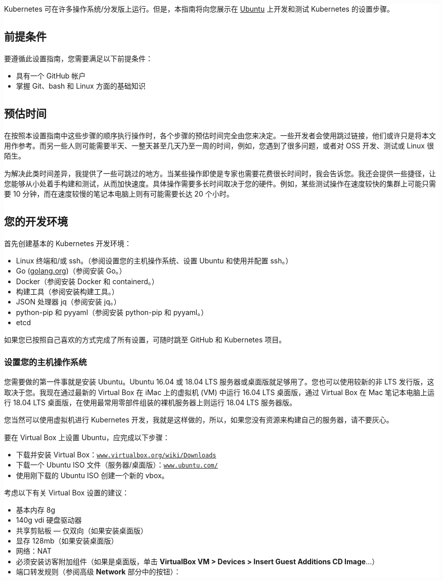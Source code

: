 Kubernetes 可在许多操作系统/分发版上运行。但是，本指南将向您展示在 [Ubuntu](https://ubuntu.com/) 上开发和测试 Kubernetes 的设置步骤。

## 前提条件

要遵循此设置指南，您需要满足以下前提条件：

*   具有一个 GitHub 帐户
*   掌握 Git、bash 和 Linux 方面的基础知识

## 预估时间

在按照本设置指南中这些步骤的顺序执行操作时，各个步骤的预估时间完全由您来决定。一些开发者会使用跳过链接，他们或许只是将本文用作参考。而另一些人则可能需要半天、一整天甚至几天乃至一周的时间，例如，您遇到了很多问题，或者对 OSS 开发、测试或 Linux 很陌生。

为解决此类时间差异，我提供了一些可跳过的地方。当某些操作即使是专家也需要花费很长时间时，我会告诉您。我还会提供一些捷径，让您能够从小处着手构建和测试，从而加快速度。具体操作需要多长时间取决于您的硬件。例如，某些测试操作在速度较快的集群上可能只需要 10 分钟，而在速度较慢的笔记本电脑上则有可能需要长达 20 个小时。

## 您的开发环境

首先创建基本的 Kubernetes 开发环境：

*   Linux 终端和/或 ssh。（参阅设置您的主机操作系统、设置 Ubuntu 和使用并配置 ssh。）
*   Go ([golang.org](https://golang.org/))（参阅安装 Go。）
*   Docker（参阅安装 Docker 和 containerd。）
*   构建工具（参阅安装构建工具。）
*   JSON 处理器 jq（参阅安装 jq。）
*   python-pip 和 pyyaml（参阅安装 python-pip 和 pyyaml。）
*   etcd

如果您已按照自己喜欢的方式完成了所有设置，可随时跳至 GitHub 和 Kubernetes 项目。

### 设置您的主机操作系统

您需要做的第一件事就是安装 Ubuntu。Ubuntu 16.04 或 18.04 LTS 服务器或桌面版就足够用了。您也可以使用较新的非 LTS 发行版，这取决于您。我现在通过最新的 Virtual Box 在 iMac 上的虚拟机 (VM) 中运行 16.04 LTS 桌面版，通过 Virtual Box 在 Mac 笔记本电脑上运行 18.04 LTS 桌面版，在使用最常用零部件组装的裸机服务器上则运行 18.04 LTS 服务器版。

您当然可以使用虚拟机进行 Kubernetes 开发，我就是这样做的，所以，如果您没有资源来构建自己的服务器，请不要灰心。

要在 Virtual Box 上设置 Ubuntu，应完成以下步骤：

*   下载并安装 Virtual Box：[`www.virtualbox.org/wiki/Downloads`](https://www.virtualbox.org/wiki/Downloads)
*   下载一个 Ubuntu ISO 文件（服务器/桌面版）：[`www.ubuntu.com/`](http://www.ubuntu.com/)
*   使用刚下载的 Ubuntu ISO 创建一个新的 vbox。

考虑以下有关 Virtual Box 设置的建议：

*   基本内存 8g
*   140g vdi 硬盘驱动器
*   共享剪贴板 — 仅双向（如果安装桌面版）
*   显存 128mb（如果安装桌面版）
*   网络：NAT
*   必须安装访客附加组件（如果是桌面版，单击 **VirtualBox VM > Devices > Insert Guest Additions CD Image**…）
*   端口转发规则（参阅高级 **Network** 部分中的按钮）：
